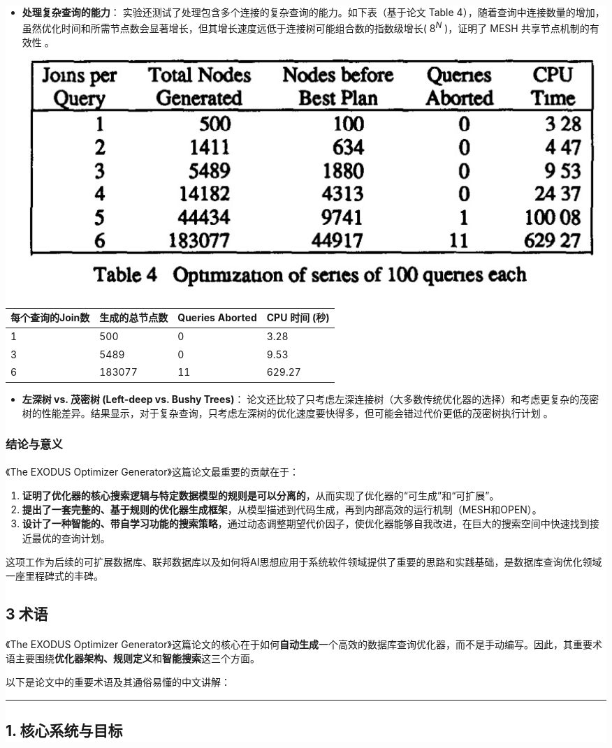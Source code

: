   * **处理复杂查询的能力**：
    实验还测试了处理包含多个连接的复杂查询的能力。如下表（基于论文 Table 4），随着查询中连接数量的增加，虽然优化时间和所需节点数会显著增长，但其增长速度远低于连接树可能组合数的指数级增长( $8^N$ )，证明了 MESH 共享节点机制的有效性 。 ![pic](20250930_03_pic_006.jpg)  

| 每个查询的Join数 | 生成的总节点数 | Queries Aborted | CPU 时间 (秒) |
| :--- | :--- | :--- | :--- |
| 1 | 500 | 0 | 3.28 |
| 3 | 5489 | 0 | 9.53 |
| 6 | 183077 | 11 | 629.27 |

  * **左深树 vs. 茂密树 (Left-deep vs. Bushy Trees)**：
    论文还比较了只考虑左深连接树（大多数传统优化器的选择）和考虑更复杂的茂密树的性能差异。结果显示，对于复杂查询，只考虑左深树的优化速度要快得多，但可能会错过代价更低的茂密树执行计划 。

### **结论与意义**

《The EXODUS Optimizer Generator》这篇论文最重要的贡献在于：

1.  **证明了优化器的核心搜索逻辑与特定数据模型的规则是可以分离的**，从而实现了优化器的“可生成”和“可扩展”。
2.  **提出了一套完整的、基于规则的优化器生成框架**，从模型描述到代码生成，再到内部高效的运行机制（MESH和OPEN）。
3.  **设计了一种智能的、带自学习功能的搜索策略**，通过动态调整期望代价因子，使优化器能够自我改进，在巨大的搜索空间中快速找到接近最优的查询计划。

这项工作为后续的可扩展数据库、联邦数据库以及如何将AI思想应用于系统软件领域提供了重要的思路和实践基础，是数据库查询优化领域一座里程碑式的丰碑。
  
## 3 术语 
  
《The EXODUS Optimizer Generator》这篇论文的核心在于如何**自动生成**一个高效的数据库查询优化器，而不是手动编写。因此，其重要术语主要围绕**优化器架构、规则定义**和**智能搜索**这三个方面。

以下是论文中的重要术语及其通俗易懂的中文讲解：

-----

## 1\. 核心系统与目标
